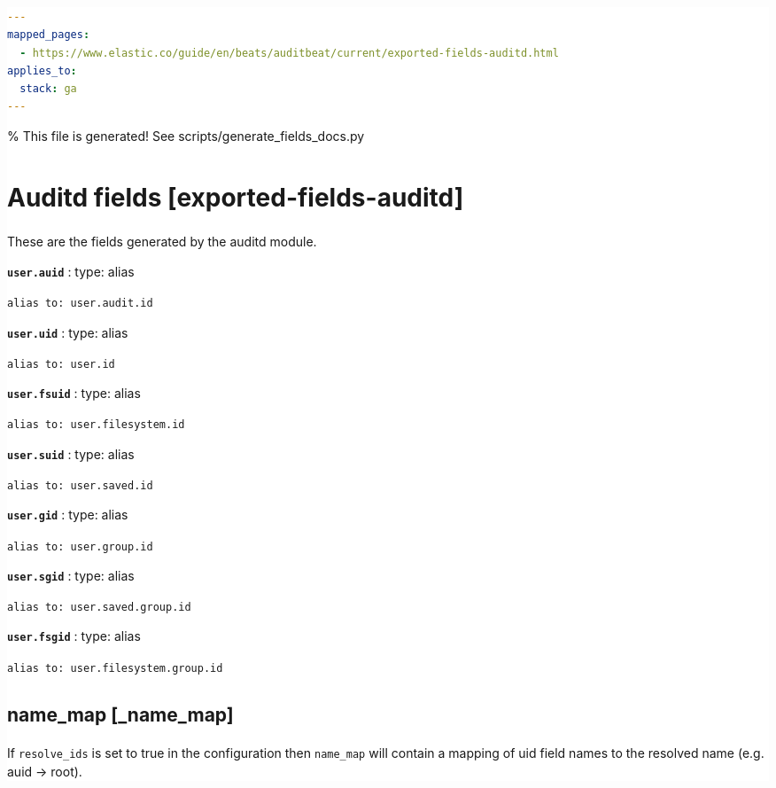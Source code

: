 ```yaml
---
mapped_pages:
  - https://www.elastic.co/guide/en/beats/auditbeat/current/exported-fields-auditd.html
applies_to:
  stack: ga
---
```


% This file is generated! See scripts/generate_fields_docs.py

# Auditd fields [exported-fields-auditd]

These are the fields generated by the auditd module.

**`user.auid`**
:   type: alias

    alias to: user.audit.id


**`user.uid`**
:   type: alias

    alias to: user.id


**`user.fsuid`**
:   type: alias

    alias to: user.filesystem.id


**`user.suid`**
:   type: alias

    alias to: user.saved.id


**`user.gid`**
:   type: alias

    alias to: user.group.id


**`user.sgid`**
:   type: alias

    alias to: user.saved.group.id


**`user.fsgid`**
:   type: alias

    alias to: user.filesystem.group.id


## name_map [_name_map]

If `resolve_ids` is set to true in the configuration then `name_map` will contain a mapping of uid field names to the resolved name (e.g. auid -> root).
